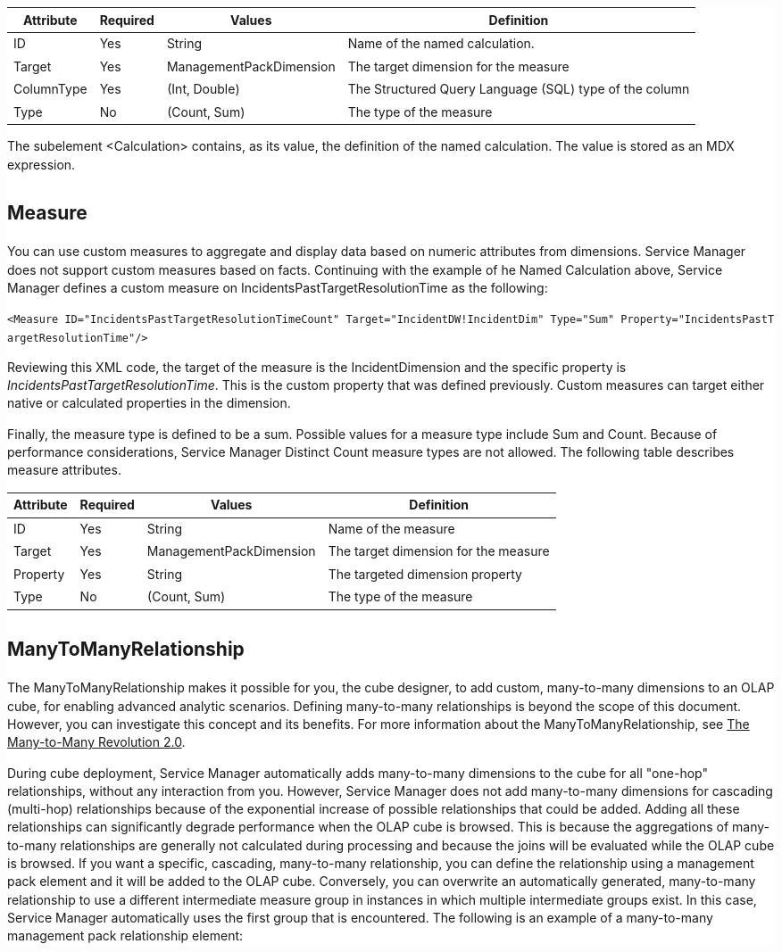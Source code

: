 |Attribute|Required|Values|Definition|  
|---------------|--------------|------------|----------------|  
|ID|Yes|String|Name of the named calculation.|  
|Target|Yes|ManagementPackDimension|The target dimension for the measure|  
|ColumnType|Yes|\(Int, Double\)|The Structured Query Language \(SQL\) type of the column|  
|Type|No|\(Count, Sum\)|The type of the measure|  

 The subelement \<Calculation\> contains, as its value, the definition of the named calculation. The value is stored as an MDX expression.  

## Measure  
 You can use custom measures to aggregate and display data based on numeric attributes from dimensions. Service Manager does not support custom measures based on facts. Continuing with the example of he Named Calculation above, Service Manager defines a custom measure on IncidentsPastTargetResolutionTime as the following:  

```  
<Measure ID="IncidentsPastTargetResolutionTimeCount" Target="IncidentDW!IncidentDim" Type="Sum" Property="IncidentsPastTargetResolutionTime"/>  
```  

 Reviewing this XML code, the target of the measure is the IncidentDimension and the specific property is *IncidentsPastTargetResolutionTime*. This is the custom property that was defined previously. Custom measures can target either native or calculated properties in the dimension.  

 Finally, the measure type is defined to be a sum. Possible values for a measure type include Sum and Count. Because of performance considerations, Service Manager Distinct Count measure types are not allowed. The following table describes measure attributes.  

|Attribute|Required|Values|Definition|  
|---------------|--------------|------------|----------------|  
|ID|Yes|String|Name of the measure|  
|Target|Yes|ManagementPackDimension|The target dimension for the measure|  
|Property|Yes|String|The targeted dimension property|  
|Type|No|\(Count, Sum\)|The type of the measure|  

## ManyToManyRelationship  
 The ManyToManyRelationship makes it possible for you, the cube designer, to add custom, many\-to\-many dimensions to an OLAP cube, for enabling advanced analytic scenarios. Defining many\-to\-many relationships is beyond the scope of this document. However, you can investigate this concept and its benefits. For more information about the ManyToManyRelationship, see [The Many\-to\-Many Revolution 2.0](http://go.microsoft.com/fwlink/p/?LinkId=246670).  

 During cube deployment, Service Manager automatically adds many\-to\-many dimensions to the cube for all "one\-hop" relationships, without any interaction from you. However, Service Manager does not add many\-to\-many dimensions for cascading \(multi\-hop\) relationships because of the exponential increase of possible relationships that could be added. Adding all these relationships can significantly degrade performance when the OLAP cube is browsed. This is because the aggregations of many\-to\-many relationships are generally not calculated during processing and because the joins will be evaluated while the OLAP cube is browsed. If you want a specific, cascading, many\-to\-many relationship, you can define the relationship using a management pack element and it will be added to the OLAP cube. Conversely, you can overwrite an automatically generated, many\-to\-many relationship to use a different intermediate measure group in instances in which multiple intermediate groups exist. In this case, Service Manager automatically uses the first group that is encountered. The following is an example of a many\-to\-many management pack relationship element:  
